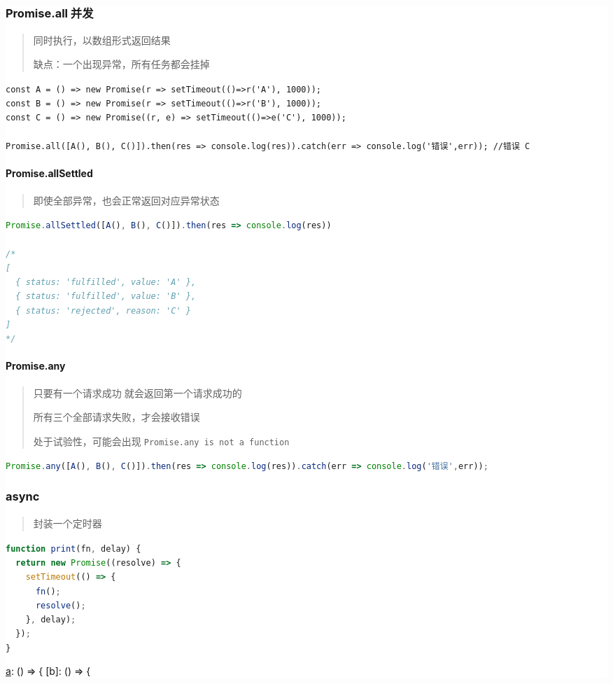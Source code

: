 ### Promise.all 并发

> 同时执行，以数组形式返回结果
>
> 缺点：一个出现异常，所有任务都会挂掉

```JS
const A = () => new Promise(r => setTimeout(()=>r('A'), 1000));
const B = () => new Promise(r => setTimeout(()=>r('B'), 1000));
const C = () => new Promise((r, e) => setTimeout(()=>e('C'), 1000));

Promise.all([A(), B(), C()]).then(res => console.log(res)).catch(err => console.log('错误',err)); //错误 C
```

#### Promise.allSettled

> 即使全部异常，也会正常返回对应异常状态

```js
Promise.allSettled([A(), B(), C()]).then(res => console.log(res))

/*
[
  { status: 'fulfilled', value: 'A' },
  { status: 'fulfilled', value: 'B' },
  { status: 'rejected', reason: 'C' }
]
*/
```

#### Promise.any

> 只要有一个请求成功 就会返回第一个请求成功的
>
> 所有三个全部请求失败，才会接收错误
>
> 处于试验性，可能会出现 `Promise.any is not a function`

```js
Promise.any([A(), B(), C()]).then(res => console.log(res)).catch(err => console.log('错误',err));
```

### async

> 封装一个定时器

```js
function print(fn, delay) {
  return new Promise((resolve) => {
    setTimeout(() => {
      fn();
      resolve();
    }, delay);
  });
}
```


  [a]: '冷弋白'
  [a]: () => {
  [b]: () => {